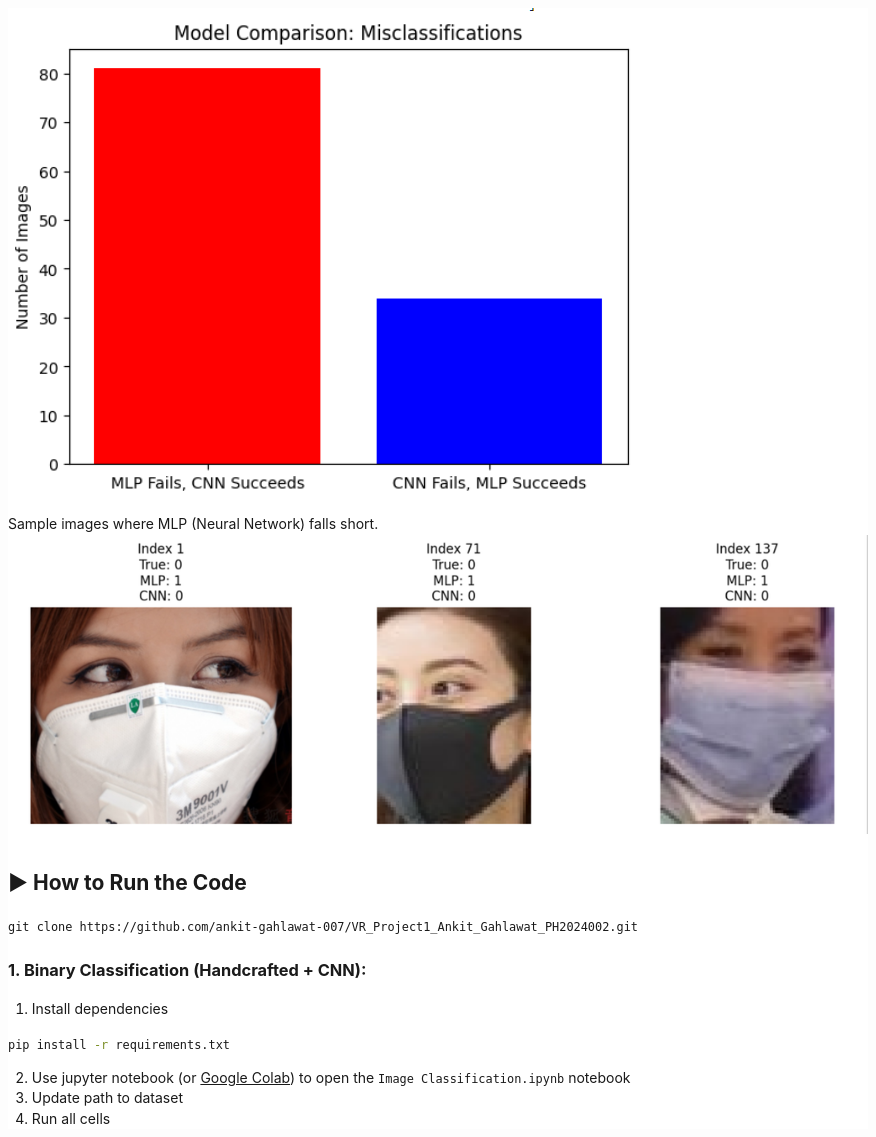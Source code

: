 ![](./assets/mlp_vs_cnn_missclassifications_compare.png)

Sample images where MLP (Neural Network) falls short.
![](./assets/mlp_shortcomings_cnn_compared.png)


## ▶️ How to Run the Code

`git clone https://github.com/ankit-gahlawat-007/VR_Project1_Ankit_Gahlawat_PH2024002.git`

### 1. Binary Classification (Handcrafted + CNN):
1. Install dependencies
```sh
pip install -r requirements.txt
```
2. Use jupyter notebook (or [Google Colab](https://colab.google.com)) to open the `Image Classification.ipynb` notebook
3. Update path to dataset
4. Run all cells
